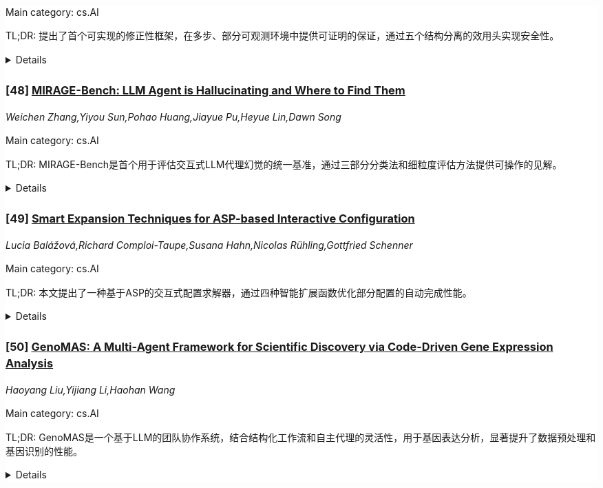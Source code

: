 Main category: cs.AI

TL;DR: 提出了首个可实现的修正性框架，在多步、部分可观测环境中提供可证明的保证，通过五个结构分离的效用头实现安全性。


<details><summary>Details</summary></details>


### [48] [MIRAGE-Bench: LLM Agent is Hallucinating and Where to Find Them](https://arxiv.org/abs/2507.21017)
*Weichen Zhang,Yiyou Sun,Pohao Huang,Jiayue Pu,Heyue Lin,Dawn Song*

Main category: cs.AI

TL;DR: MIRAGE-Bench是首个用于评估交互式LLM代理幻觉的统一基准，通过三部分分类法和细粒度评估方法提供可操作的见解。


<details><summary>Details</summary></details>


### [49] [Smart Expansion Techniques for ASP-based Interactive Configuration](https://arxiv.org/abs/2507.21027)
*Lucia Balážová,Richard Comploi-Taupe,Susana Hahn,Nicolas Rühling,Gottfried Schenner*

Main category: cs.AI

TL;DR: 本文提出了一种基于ASP的交互式配置求解器，通过四种智能扩展函数优化部分配置的自动完成性能。


<details><summary>Details</summary></details>


### [50] [GenoMAS: A Multi-Agent Framework for Scientific Discovery via Code-Driven Gene Expression Analysis](https://arxiv.org/abs/2507.21035)
*Haoyang Liu,Yijiang Li,Haohan Wang*

Main category: cs.AI

TL;DR: GenoMAS是一个基于LLM的团队协作系统，结合结构化工作流和自主代理的灵活性，用于基因表达分析，显著提升了数据预处理和基因识别的性能。


<details>
  <summary>Details</summary>
Motivation: 基因表达分析复杂且需要专业知识，现有自动化方法在灵活性和精确性上存在不足。GenoMAS旨在结合可靠性和适应性。

Method: GenoMAS通过六个专业LLM代理协作，采用类型化消息传递协议和引导规划框架，动态调整任务执行。

Result: 在GenoTEX基准测试中，数据预处理和基因识别的性能分别提升10.61%和16.85%，并发现生物学可信的基因-表型关联。

Conclusion: GenoMAS在基因表达分析中表现出色，结合了工作流的可靠性和代理的灵活性，具有实际应用潜力。

Abstract: Gene expression analysis holds the key to many biomedical discoveries, yet
extracting insights from raw transcriptomic data remains formidable due to the
complexity of multiple large, semi-structured files and the need for extensive
domain expertise. Current automation approaches are often limited by either
